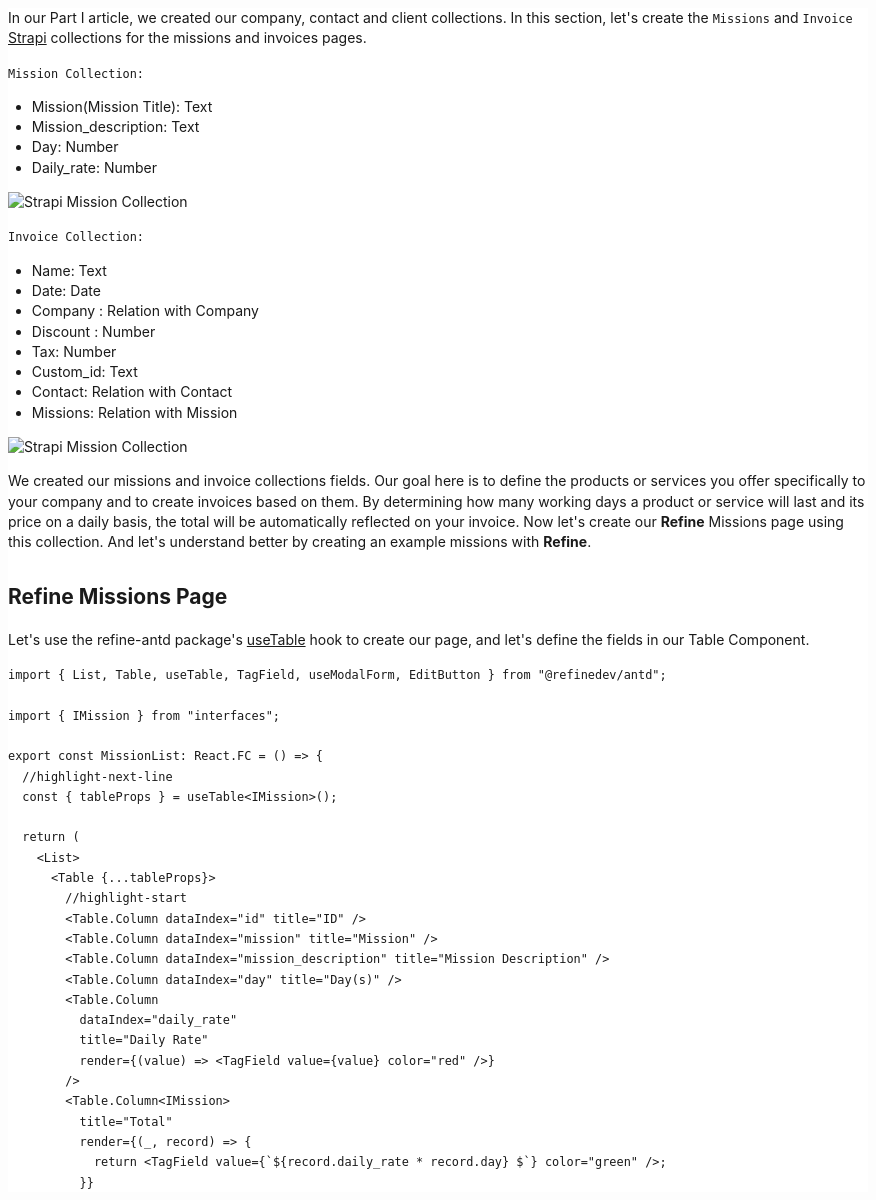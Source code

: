 In our Part I article, we created our company, contact and client collections. In this section, let's create the `Missions` and `Invoice` [Strapi](https://strapi.io/) collections for the missions and invoices pages.

`Mission Collection:`

- Mission(Mission Title): Text
- Mission_description: Text
- Day: Number
- Daily_rate: Number

<img src="https://refine.ams3.cdn.digitaloceanspaces.com/blog/2022-03-01-refine-invoice-generator-p2/missions.png" alt="Strapi Mission Collection" />
<br />

`Invoice Collection:`

- Name: Text
- Date: Date
- Company : Relation with Company
- Discount : Number
- Tax: Number
- Custom_id: Text
- Contact: Relation with Contact
- Missions: Relation with Mission

<img src="https://refine.ams3.cdn.digitaloceanspaces.com/blog/2022-03-01-refine-invoice-generator-p2/invoice.png" alt="Strapi Mission Collection" />
<br />

We created our missions and invoice collections fields. Our goal here is to define the products or services you offer specifically to your company and to create invoices based on them. By determining how many working days a product or service will last and its price on a daily basis, the total will be automatically reflected on your invoice. Now let's create our **Refine** Missions page using this collection. And let's understand better by creating an example missions with **Refine**.

## Refine Missions Page

Let's use the refine-antd package's [useTable](https://refine.dev/docs/ui-frameworks/antd/hooks/table/useTable/) hook to create our page, and let's define the fields in our Table Component.

```tsx title="src/pages/MissionList.tsx"
import { List, Table, useTable, TagField, useModalForm, EditButton } from "@refinedev/antd";

import { IMission } from "interfaces";

export const MissionList: React.FC = () => {
  //highlight-next-line
  const { tableProps } = useTable<IMission>();

  return (
    <List>
      <Table {...tableProps}>
        //highlight-start
        <Table.Column dataIndex="id" title="ID" />
        <Table.Column dataIndex="mission" title="Mission" />
        <Table.Column dataIndex="mission_description" title="Mission Description" />
        <Table.Column dataIndex="day" title="Day(s)" />
        <Table.Column
          dataIndex="daily_rate"
          title="Daily Rate"
          render={(value) => <TagField value={value} color="red" />}
        />
        <Table.Column<IMission>
          title="Total"
          render={(_, record) => {
            return <TagField value={`${record.daily_rate * record.day} $`} color="green" />;
          }}
```